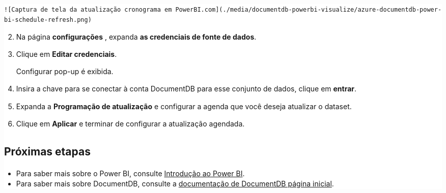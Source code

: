     ![Captura de tela da atualização cronograma em PowerBI.com](./media/documentdb-powerbi-visualize/azure-documentdb-power-bi-schedule-refresh.png)

2. Na página **configurações** , expanda **as credenciais de fonte de dados**. 

3. Clique em **Editar credenciais**. 

    Configurar pop-up é exibida. 

4. Insira a chave para se conectar à conta DocumentDB para esse conjunto de dados, clique em **entrar**. 

5. Expanda a **Programação de atualização** e configurar a agenda que você deseja atualizar o dataset. 
  
6. Clique em **Aplicar** e terminar de configurar a atualização agendada.

## <a name="next-steps"></a>Próximas etapas
- Para saber mais sobre o Power BI, consulte [Introdução ao Power BI](https://powerbi.microsoft.com/documentation/powerbi-service-get-started/).
- Para saber mais sobre DocumentDB, consulte a [documentação de DocumentDB página inicial](https://azure.microsoft.com/documentation/services/documentdb/).
